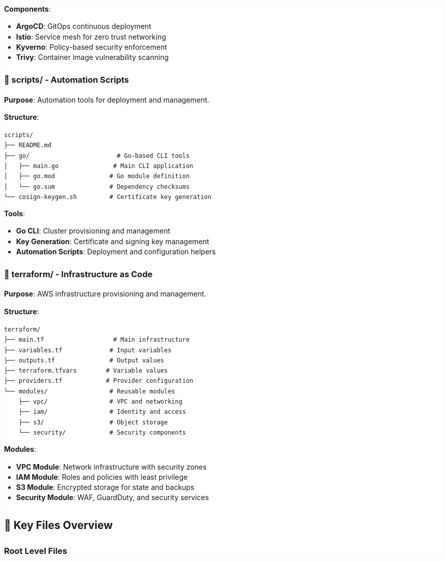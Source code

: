 **Components**:
- **ArgoCD**: GitOps continuous deployment
- **Istio**: Service mesh for zero trust networking
- **Kyverno**: Policy-based security enforcement
- **Trivy**: Container image vulnerability scanning

### **📁 scripts/** - Automation Scripts

**Purpose**: Automation tools for deployment and management.

**Structure**:
```
scripts/
├── README.md
├── go/                        # Go-based CLI tools
│   ├── main.go               # Main CLI application
│   ├── go.mod               # Go module definition
│   └── go.sum               # Dependency checksums
└── cosign-keygen.sh         # Certificate key generation
```

**Tools**:
- **Go CLI**: Cluster provisioning and management
- **Key Generation**: Certificate and signing key management
- **Automation Scripts**: Deployment and configuration helpers

### **📁 terraform/** - Infrastructure as Code

**Purpose**: AWS infrastructure provisioning and management.

**Structure**:
```
terraform/
├── main.tf                   # Main infrastructure
├── variables.tf             # Input variables
├── outputs.tf               # Output values
├── terraform.tfvars        # Variable values
├── providers.tf            # Provider configuration
└── modules/                 # Reusable modules
    ├── vpc/                 # VPC and networking
    ├── iam/                 # Identity and access
    ├── s3/                  # Object storage
    └── security/            # Security components
```

**Modules**:
- **VPC Module**: Network infrastructure with security zones
- **IAM Module**: Roles and policies with least privilege
- **S3 Module**: Encrypted storage for state and backups
- **Security Module**: WAF, GuardDuty, and security services

## 📄 **Key Files Overview**

### **Root Level Files**
